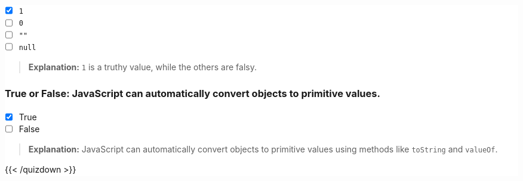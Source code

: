 - [x] `1`
- [ ] `0`
- [ ] `""`
- [ ] `null`

> **Explanation:** `1` is a truthy value, while the others are falsy.

### True or False: JavaScript can automatically convert objects to primitive values.

- [x] True
- [ ] False

> **Explanation:** JavaScript can automatically convert objects to primitive values using methods like `toString` and `valueOf`.

{{< /quizdown >}}


